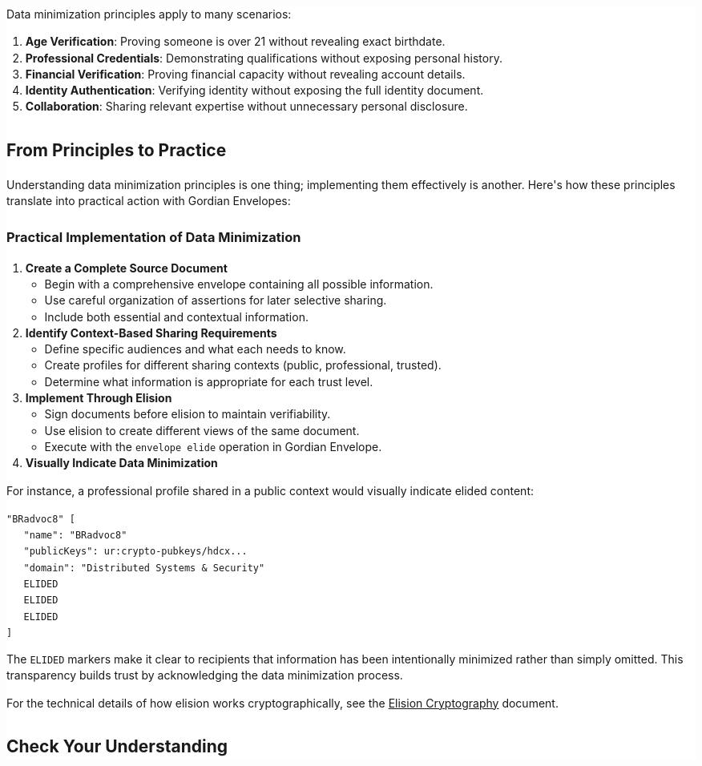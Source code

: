Data minimization principles apply to many scenarios:

1. **Age Verification**: Proving someone is over 21 without revealing exact birthdate.
2. **Professional Credentials**: Demonstrating qualifications without exposing personal history.
3. **Financial Verification**: Proving financial capacity without revealing account details.
4. **Identity Authentication**: Verifying identity without exposing the full identity document.
5. **Collaboration**: Sharing relevant expertise without unnecessary personal disclosure.

## From Principles to Practice

Understanding data minimization principles is one thing; implementing
them effectively is another. Here's how these principles translate
into practical action with Gordian Envelopes:

### Practical Implementation of Data Minimization

1. **Create a Complete Source Document**
   - Begin with a comprehensive envelope containing all possible information.
   - Use careful organization of assertions for later selective sharing.
   - Include both essential and contextual information.
2. **Identify Context-Based Sharing Requirements**
   - Define specific audiences and what each needs to know.
   - Create profiles for different sharing contexts (public, professional, trusted).
   - Determine what information is appropriate for each trust level.
3. **Implement Through Elision**
   - Sign documents before elision to maintain verifiability.
   - Use elision to create different views of the same document.
   - Execute with the `envelope elide` operation in Gordian Envelope.
4. **Visually Indicate Data Minimization**

For instance, a professional profile shared in a public context would visually indicate elided content:

```
"BRadvoc8" [
   "name": "BRadvoc8"
   "publicKeys": ur:crypto-pubkeys/hdcx...
   "domain": "Distributed Systems & Security"
   ELIDED
   ELIDED
   ELIDED
]
```

The `ELIDED` markers make it clear to recipients that information has
been intentionally minimized rather than simply omitted. This
transparency builds trust by acknowledging the data minimization
process.

For the technical details of how elision works cryptographically, see
the [Elision Cryptography](elision-cryptography.md) document.

## Check Your Understanding
